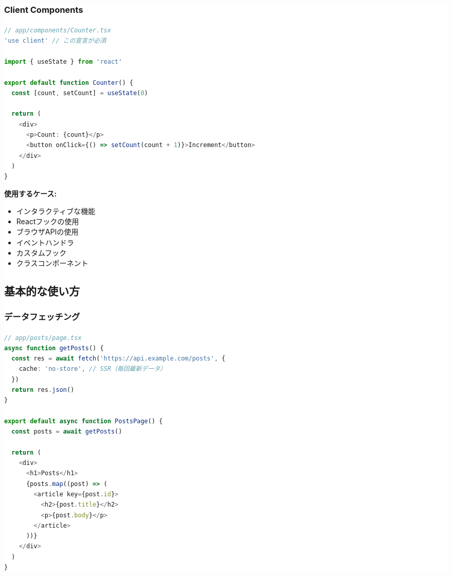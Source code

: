 ### Client Components

```typescript
// app/components/Counter.tsx
'use client' // この宣言が必須

import { useState } from 'react'

export default function Counter() {
  const [count, setCount] = useState(0)

  return (
    <div>
      <p>Count: {count}</p>
      <button onClick={() => setCount(count + 1)}>Increment</button>
    </div>
  )
}
```

**使用するケース:**
- インタラクティブな機能
- Reactフックの使用
- ブラウザAPIの使用
- イベントハンドラ
- カスタムフック
- クラスコンポーネント

## 基本的な使い方

### データフェッチング

```typescript
// app/posts/page.tsx
async function getPosts() {
  const res = await fetch('https://api.example.com/posts', {
    cache: 'no-store', // SSR（毎回最新データ）
  })
  return res.json()
}

export default async function PostsPage() {
  const posts = await getPosts()

  return (
    <div>
      <h1>Posts</h1>
      {posts.map((post) => (
        <article key={post.id}>
          <h2>{post.title}</h2>
          <p>{post.body}</p>
        </article>
      ))}
    </div>
  )
}
```
